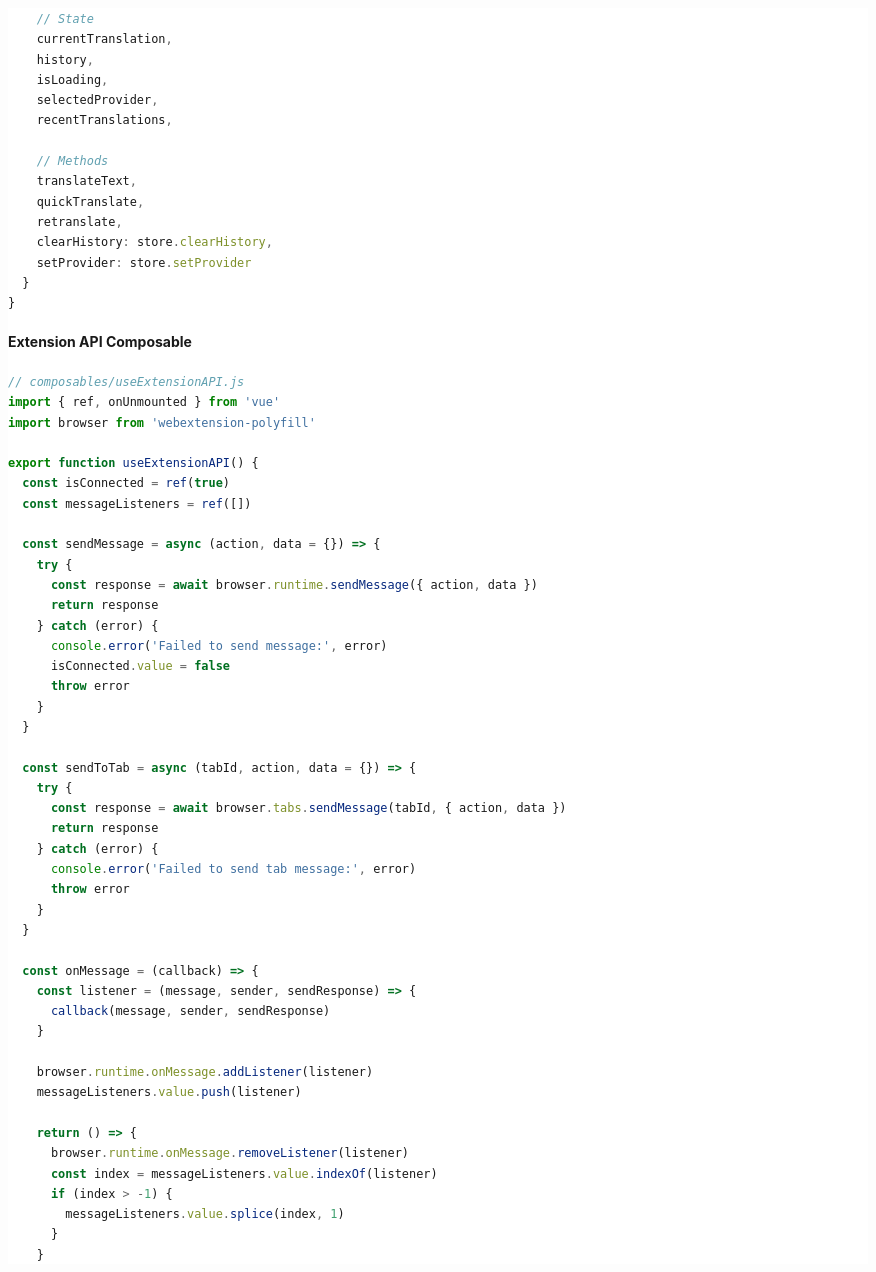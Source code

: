 ```js
    // State
    currentTranslation,
    history,
    isLoading,
    selectedProvider,
    recentTranslations,
    
    // Methods
    translateText,
    quickTranslate,
    retranslate,
    clearHistory: store.clearHistory,
    setProvider: store.setProvider
  }
}
```

#### Extension API Composable
```js
// composables/useExtensionAPI.js
import { ref, onUnmounted } from 'vue'
import browser from 'webextension-polyfill'

export function useExtensionAPI() {
  const isConnected = ref(true)
  const messageListeners = ref([])

  const sendMessage = async (action, data = {}) => {
    try {
      const response = await browser.runtime.sendMessage({ action, data })
      return response
    } catch (error) {
      console.error('Failed to send message:', error)
      isConnected.value = false
      throw error
    }
  }

  const sendToTab = async (tabId, action, data = {}) => {
    try {
      const response = await browser.tabs.sendMessage(tabId, { action, data })
      return response
    } catch (error) {
      console.error('Failed to send tab message:', error)
      throw error
    }
  }

  const onMessage = (callback) => {
    const listener = (message, sender, sendResponse) => {
      callback(message, sender, sendResponse)
    }
    
    browser.runtime.onMessage.addListener(listener)
    messageListeners.value.push(listener)
    
    return () => {
      browser.runtime.onMessage.removeListener(listener)
      const index = messageListeners.value.indexOf(listener)
      if (index > -1) {
        messageListeners.value.splice(index, 1)
      }
    }
```
